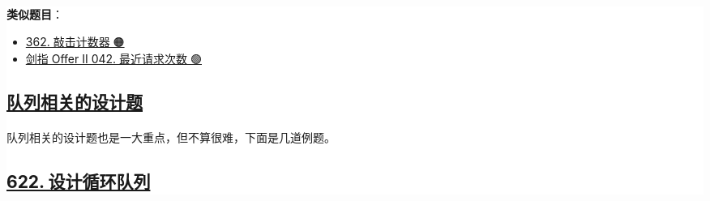 **类似题目**：

- [362. 敲击计数器 🟠](https://leetcode.cn/problems/design-hit-counter)
- [剑指 Offer II 042. 最近请求次数 🟢](https://leetcode.cn/problems/H8086Q)

## [队列相关的设计题](https://labuladong.online/algo/problem-set/queue/#队列相关的设计题)

队列相关的设计题也是一大重点，但不算很难，下面是几道例题。

## [622. 设计循环队列](https://labuladong.online/algo/problem-set/queue/#slug_design-circular-queue)
